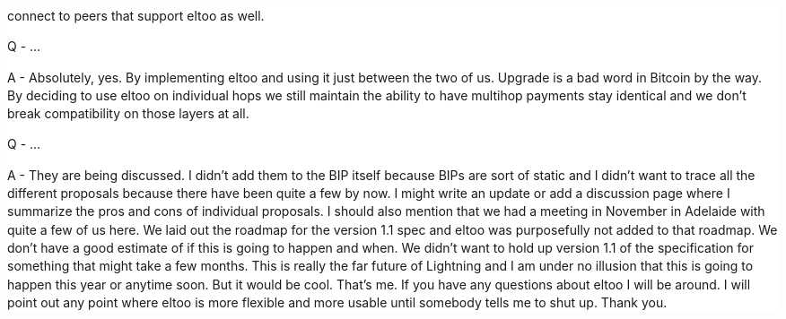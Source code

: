 connect to peers that support eltoo as well.

Q - …

A - Absolutely, yes. By implementing eltoo and using it just between the
two of us. Upgrade is a bad word in Bitcoin by the way. By deciding to
use eltoo on individual hops we still maintain the ability to have
multihop payments stay identical and we don’t break compatibility on
those layers at all.

Q - …

A - They are being discussed. I didn’t add them to the BIP itself
because BIPs are sort of static and I didn’t want to trace all the
different proposals because there have been quite a few by now. I might
write an update or add a discussion page where I summarize the pros and
cons of individual proposals. I should also mention that we had a
meeting in November in Adelaide with quite a few of us here. We laid out
the roadmap for the version 1.1 spec and eltoo was purposefully not
added to that roadmap. We don’t have a good estimate of if this is going
to happen and when. We didn’t want to hold up version 1.1 of the
specification for something that might take a few months. This is really
the far future of Lightning and I am under no illusion that this is
going to happen this year or anytime soon. But it would be cool. That’s
me. If you have any questions about eltoo I will be around. I will point
out any point where eltoo is more flexible and more usable until
somebody tells me to shut up. Thank you.
